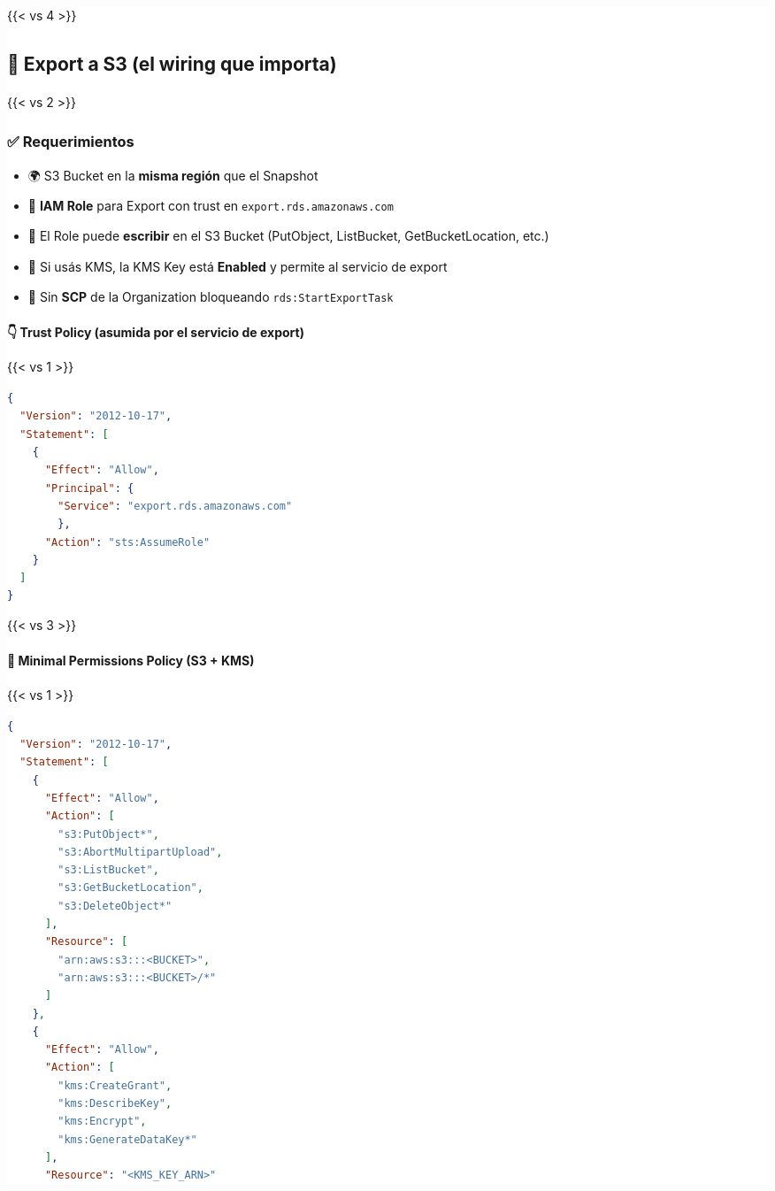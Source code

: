 {{< vs 4 >}}

## 🧷 Export a S3 (el wiring que importa)

{{< vs 2 >}}

### ✅ Requerimientos 
- 🌍 S3 Bucket en la **misma región** que el Snapshot

- 🤝 **IAM Role** para Export con trust en `export.rds.amazonaws.com`

- 📝 El Role puede **escribir** en el S3 Bucket (PutObject, ListBucket, GetBucketLocation, etc.) 

- 🔑 Si usás KMS, la KMS Key está **Enabled** y permite al servicio de export 

- 🛑 Sin **SCP** de la Organization bloqueando `rds:StartExportTask`

#### 👇 Trust Policy (asumida por el servicio de export)
{{< vs 1 >}}
```json
{
  "Version": "2012-10-17",
  "Statement": [
    {
      "Effect": "Allow",
      "Principal": { 
        "Service": "export.rds.amazonaws.com" 
        },
      "Action": "sts:AssumeRole"
    }
  ]
}
```

{{< vs 3 >}}


#### 📜 Minimal Permissions Policy (S3 + KMS)
{{< vs 1 >}}
```json
{
  "Version": "2012-10-17",
  "Statement": [
    {
      "Effect": "Allow",
      "Action": [
        "s3:PutObject*",
        "s3:AbortMultipartUpload",
        "s3:ListBucket",
        "s3:GetBucketLocation",
        "s3:DeleteObject*"
      ],
      "Resource": [
        "arn:aws:s3:::<BUCKET>",
        "arn:aws:s3:::<BUCKET>/*"
      ]
    },
    {
      "Effect": "Allow",
      "Action": [
        "kms:CreateGrant",
        "kms:DescribeKey",
        "kms:Encrypt",
        "kms:GenerateDataKey*"
      ],
      "Resource": "<KMS_KEY_ARN>"
```